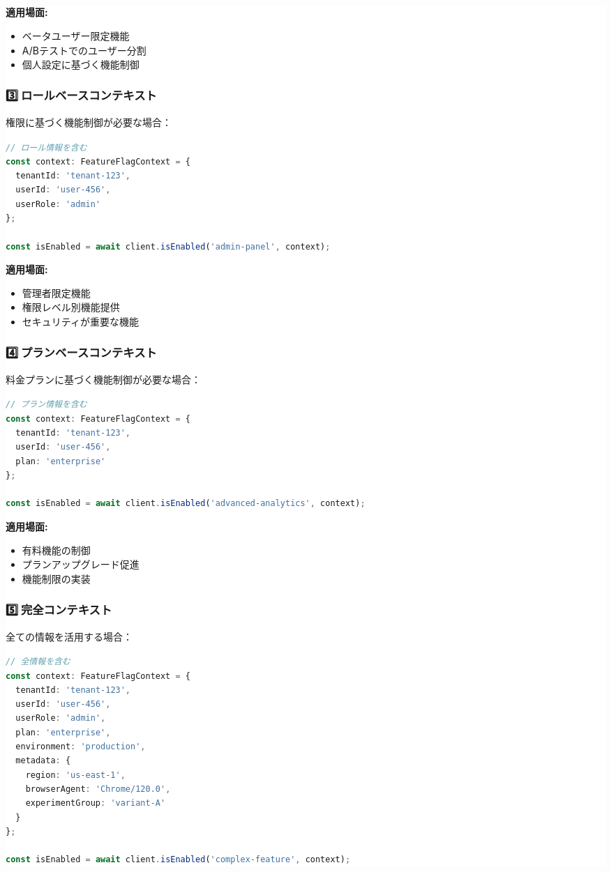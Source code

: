 **適用場面:**
- ベータユーザー限定機能
- A/Bテストでのユーザー分割
- 個人設定に基づく機能制御

### 3️⃣ ロールベースコンテキスト

権限に基づく機能制御が必要な場合：

```typescript
// ロール情報を含む
const context: FeatureFlagContext = {
  tenantId: 'tenant-123',
  userId: 'user-456',
  userRole: 'admin'
};

const isEnabled = await client.isEnabled('admin-panel', context);
```

**適用場面:**
- 管理者限定機能
- 権限レベル別機能提供
- セキュリティが重要な機能

### 4️⃣ プランベースコンテキスト

料金プランに基づく機能制御が必要な場合：

```typescript
// プラン情報を含む
const context: FeatureFlagContext = {
  tenantId: 'tenant-123',
  userId: 'user-456',
  plan: 'enterprise'
};

const isEnabled = await client.isEnabled('advanced-analytics', context);
```

**適用場面:**
- 有料機能の制御
- プランアップグレード促進
- 機能制限の実装

### 5️⃣ 完全コンテキスト

全ての情報を活用する場合：

```typescript
// 全情報を含む
const context: FeatureFlagContext = {
  tenantId: 'tenant-123',
  userId: 'user-456',
  userRole: 'admin',
  plan: 'enterprise',
  environment: 'production',
  metadata: {
    region: 'us-east-1',
    browserAgent: 'Chrome/120.0',
    experimentGroup: 'variant-A'
  }
};

const isEnabled = await client.isEnabled('complex-feature', context);
```
